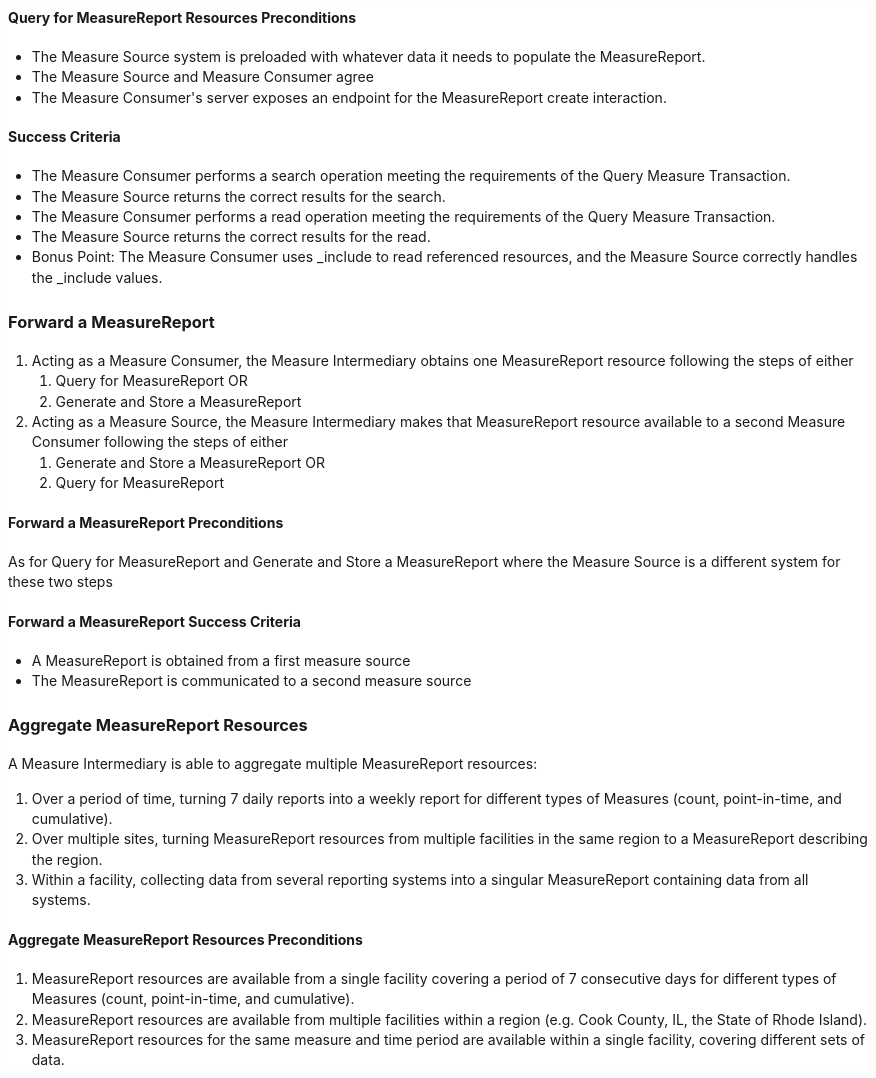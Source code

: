 
#### Query for MeasureReport Resources Preconditions
* The Measure Source system is preloaded with whatever data it needs to populate the MeasureReport.
* The Measure Source and Measure Consumer agree
* The Measure Consumer's server exposes an endpoint for the MeasureReport create interaction.

#### Success Criteria
* The Measure Consumer performs a search operation meeting the requirements of the Query Measure Transaction.
* The Measure Source returns the correct results for the search.
* The Measure Consumer performs a read operation meeting the requirements of the Query Measure Transaction.
* The Measure Source returns the correct results for the read.
* Bonus Point: The Measure Consumer uses _include to read referenced resources, and the Measure Source correctly handles the _include values.

### Forward a MeasureReport <a name="forward"></a>
1. Acting as a Measure Consumer, the Measure Intermediary obtains one MeasureReport resource following the steps of either
   1. Query for MeasureReport OR
   2. Generate and Store a MeasureReport
2. Acting as a Measure Source, the Measure Intermediary makes that MeasureReport resource available to a second Measure Consumer following the steps of either
   1. Generate and Store a MeasureReport OR
   2. Query for MeasureReport


#### Forward a MeasureReport Preconditions
As for Query for MeasureReport and Generate and Store a MeasureReport where the Measure Source is a different system for
these two steps

#### Forward a MeasureReport Success Criteria
* A MeasureReport is obtained from a first measure source
* The MeasureReport is communicated to a second measure source

### Aggregate MeasureReport Resources <a name="aggregate"></a>
A Measure Intermediary is able to aggregate multiple MeasureReport resources:
1. Over a period of time, turning 7 daily reports into a weekly report for different types of Measures (count, point-in-time, and cumulative).
2. Over multiple sites, turning MeasureReport resources from multiple facilities in the same region to a MeasureReport describing the region.
3. Within a facility, collecting data from several reporting systems into a singular MeasureReport containing data from all systems.

#### Aggregate MeasureReport Resources Preconditions
1. MeasureReport resources are available from a single facility covering a period of 7 consecutive days for different types of Measures (count, point-in-time, and cumulative).
2. MeasureReport resources are available from multiple facilities within a region (e.g. Cook County, IL, the State of Rhode Island).
3. MeasureReport resources for the same measure and time period are available within a single facility, covering different sets of data.
